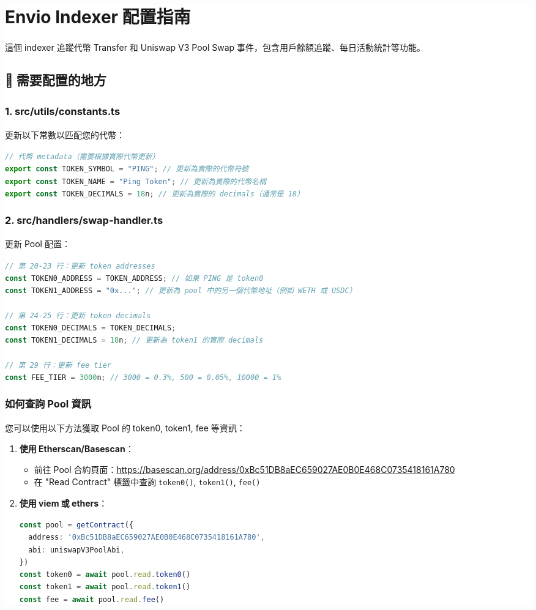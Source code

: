# Envio Indexer 配置指南

這個 indexer 追蹤代幣 Transfer 和 Uniswap V3 Pool Swap 事件，包含用戶餘額追蹤、每日活動統計等功能。

## 📝 需要配置的地方

### 1. src/utils/constants.ts

更新以下常數以匹配您的代幣：

```typescript
// 代幣 metadata（需要根據實際代幣更新）
export const TOKEN_SYMBOL = "PING"; // 更新為實際的代幣符號
export const TOKEN_NAME = "Ping Token"; // 更新為實際的代幣名稱
export const TOKEN_DECIMALS = 18n; // 更新為實際的 decimals（通常是 18）
```

### 2. src/handlers/swap-handler.ts

更新 Pool 配置：

```typescript
// 第 20-23 行：更新 token addresses
const TOKEN0_ADDRESS = TOKEN_ADDRESS; // 如果 PING 是 token0
const TOKEN1_ADDRESS = "0x..."; // 更新為 pool 中的另一個代幣地址（例如 WETH 或 USDC）

// 第 24-25 行：更新 token decimals
const TOKEN0_DECIMALS = TOKEN_DECIMALS;
const TOKEN1_DECIMALS = 18n; // 更新為 token1 的實際 decimals

// 第 29 行：更新 fee tier
const FEE_TIER = 3000n; // 3000 = 0.3%, 500 = 0.05%, 10000 = 1%
```

### 如何查詢 Pool 資訊

您可以使用以下方法獲取 Pool 的 token0, token1, fee 等資訊：

1. **使用 Etherscan/Basescan**：
   - 前往 Pool 合約頁面：https://basescan.org/address/0xBc51DB8aEC659027AE0B0E468C0735418161A780
   - 在 "Read Contract" 標籤中查詢 `token0()`, `token1()`, `fee()`

2. **使用 viem 或 ethers**：
   ```typescript
   const pool = getContract({
     address: '0xBc51DB8aEC659027AE0B0E468C0735418161A780',
     abi: uniswapV3PoolAbi,
   })
   const token0 = await pool.read.token0()
   const token1 = await pool.read.token1()
   const fee = await pool.read.fee()
   ```
